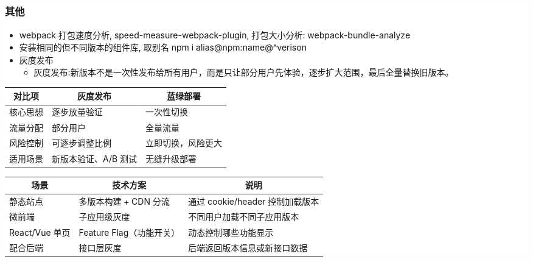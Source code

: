 
</Collapse>



### 其他

- webpack 打包速度分析, speed-measure-webpack-plugin, 打包大小分析: webpack-bundle-analyze
- 安装相同的但不同版本的组件库, 取别名 npm i alias@npm:name@^verison
- 灰度发布
  - 灰度发布:新版本不是一次性发布给所有用户，而是只让部分用户先体验，逐步扩大范围，最后全量替换旧版本。

| 对比项  | 灰度发布         | 蓝绿部署      |
| ---- | ------------ | --------- |
| 核心思想 | 逐步放量验证       | 一次性切换     |
| 流量分配 | 部分用户         | 全量流量      |
| 风险控制 | 可逐步调整比例      | 立即切换，风险更大 |
| 适用场景 | 新版本验证、A/B 测试 | 无缝升级部署    |

| 场景           | 技术方案               | 说明                      |
| ------------ | ------------------ | ----------------------- |
| 静态站点         | 多版本构建 + CDN 分流     | 通过 cookie/header 控制加载版本 |
| 微前端          | 子应用级灰度             | 不同用户加载不同子应用版本           |
| React/Vue 单页 | Feature Flag（功能开关） | 动态控制哪些功能显示              |
| 配合后端         | 接口层灰度              | 后端返回版本信息或新接口数据          |
